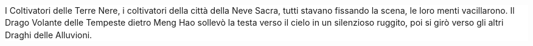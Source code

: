 
I Coltivatori delle Terre Nere, i coltivatori della città della Neve Sacra, tutti stavano fissando la scena, le loro menti vacillarono. Il Drago Volante delle Tempeste dietro Meng Hao sollevò la testa verso il cielo in un silenzioso ruggito, poi si girò verso gli altri Draghi delle Alluvioni.
                                


                                



